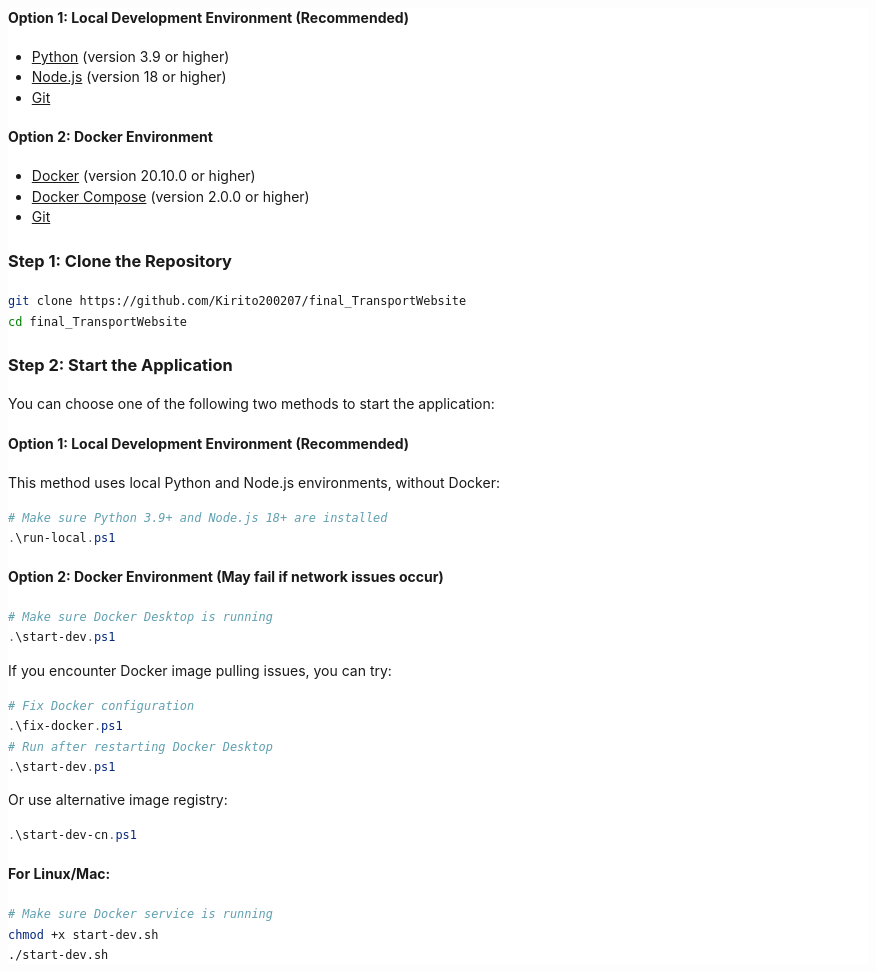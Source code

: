 #### Option 1: Local Development Environment (Recommended)

- [Python](https://www.python.org/downloads/) (version 3.9 or higher)
- [Node.js](https://nodejs.org/) (version 18 or higher)
- [Git](https://git-scm.com/downloads)

#### Option 2: Docker Environment

- [Docker](https://docs.docker.com/get-docker/) (version 20.10.0 or higher)
- [Docker Compose](https://docs.docker.com/compose/install/) (version 2.0.0 or higher)
- [Git](https://git-scm.com/downloads)

### Step 1: Clone the Repository

```bash
git clone https://github.com/Kirito200207/final_TransportWebsite
cd final_TransportWebsite
```

### Step 2: Start the Application

You can choose one of the following two methods to start the application:

#### Option 1: Local Development Environment (Recommended)

This method uses local Python and Node.js environments, without Docker:

```powershell
# Make sure Python 3.9+ and Node.js 18+ are installed
.\run-local.ps1
```

#### Option 2: Docker Environment (May fail if network issues occur)

```powershell
# Make sure Docker Desktop is running
.\start-dev.ps1
```

If you encounter Docker image pulling issues, you can try:

```powershell
# Fix Docker configuration
.\fix-docker.ps1
# Run after restarting Docker Desktop
.\start-dev.ps1
```

Or use alternative image registry:

```powershell
.\start-dev-cn.ps1
```

#### For Linux/Mac:

```bash
# Make sure Docker service is running
chmod +x start-dev.sh
./start-dev.sh
```
